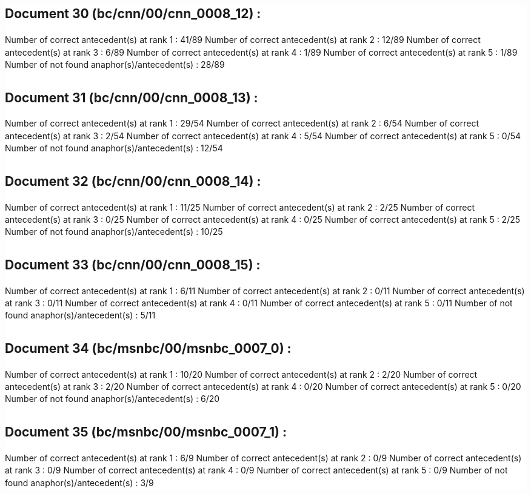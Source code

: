 ## Document 30 (bc/cnn/00/cnn_0008_12) :
Number of correct antecedent(s) at rank 1  : 41/89
Number of correct antecedent(s) at rank 2  : 12/89
Number of correct antecedent(s) at rank 3  : 6/89
Number of correct antecedent(s) at rank 4  : 1/89
Number of correct antecedent(s) at rank 5  : 1/89
Number of not found anaphor(s)/antecedent(s) : 28/89

## Document 31 (bc/cnn/00/cnn_0008_13) :
Number of correct antecedent(s) at rank 1  : 29/54
Number of correct antecedent(s) at rank 2  : 6/54
Number of correct antecedent(s) at rank 3  : 2/54
Number of correct antecedent(s) at rank 4  : 5/54
Number of correct antecedent(s) at rank 5  : 0/54
Number of not found anaphor(s)/antecedent(s) : 12/54

## Document 32 (bc/cnn/00/cnn_0008_14) :
Number of correct antecedent(s) at rank 1  : 11/25
Number of correct antecedent(s) at rank 2  : 2/25
Number of correct antecedent(s) at rank 3  : 0/25
Number of correct antecedent(s) at rank 4  : 0/25
Number of correct antecedent(s) at rank 5  : 2/25
Number of not found anaphor(s)/antecedent(s) : 10/25

## Document 33 (bc/cnn/00/cnn_0008_15) :
Number of correct antecedent(s) at rank 1  : 6/11
Number of correct antecedent(s) at rank 2  : 0/11
Number of correct antecedent(s) at rank 3  : 0/11
Number of correct antecedent(s) at rank 4  : 0/11
Number of correct antecedent(s) at rank 5  : 0/11
Number of not found anaphor(s)/antecedent(s) : 5/11

## Document 34 (bc/msnbc/00/msnbc_0007_0) :
Number of correct antecedent(s) at rank 1  : 10/20
Number of correct antecedent(s) at rank 2  : 2/20
Number of correct antecedent(s) at rank 3  : 2/20
Number of correct antecedent(s) at rank 4  : 0/20
Number of correct antecedent(s) at rank 5  : 0/20
Number of not found anaphor(s)/antecedent(s) : 6/20

## Document 35 (bc/msnbc/00/msnbc_0007_1) :
Number of correct antecedent(s) at rank 1  : 6/9
Number of correct antecedent(s) at rank 2  : 0/9
Number of correct antecedent(s) at rank 3  : 0/9
Number of correct antecedent(s) at rank 4  : 0/9
Number of correct antecedent(s) at rank 5  : 0/9
Number of not found anaphor(s)/antecedent(s) : 3/9
